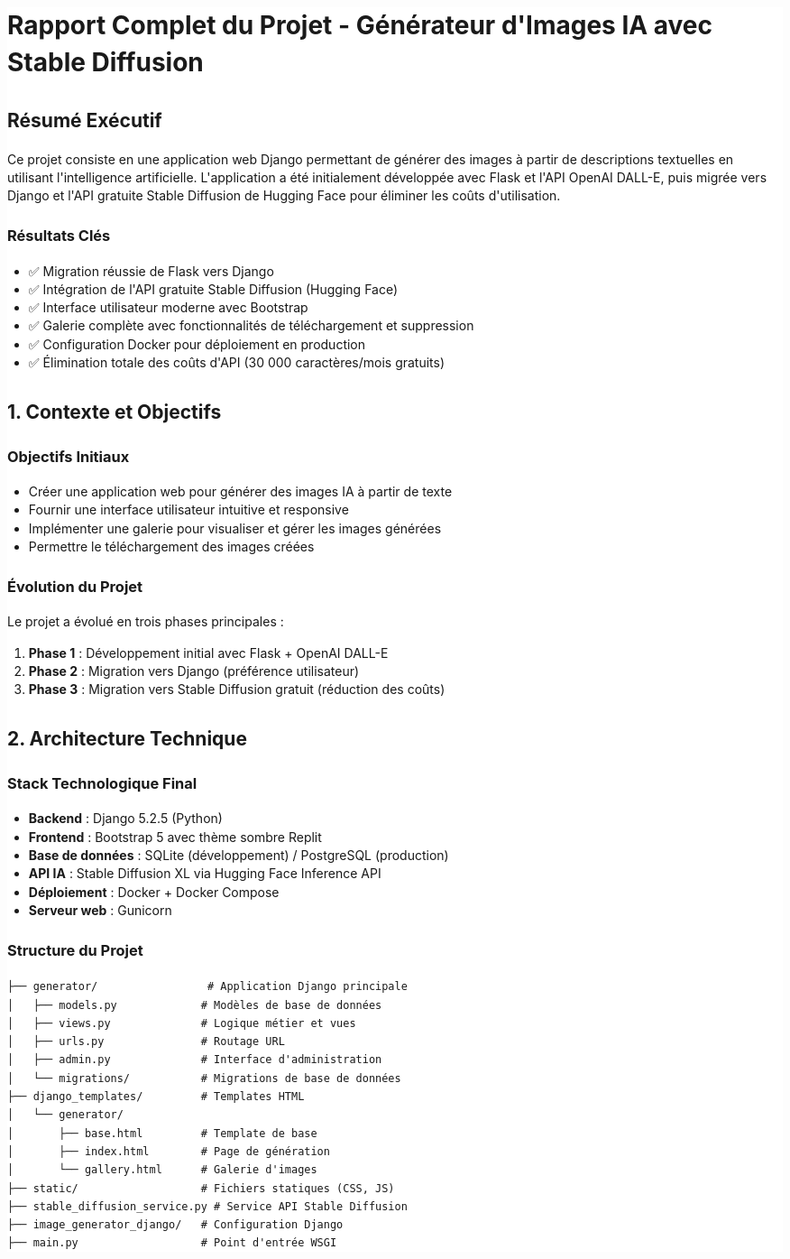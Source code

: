 # Rapport Complet du Projet - Générateur d'Images IA avec Stable Diffusion

## Résumé Exécutif

Ce projet consiste en une application web Django permettant de générer des images à partir de descriptions textuelles en utilisant l'intelligence artificielle. L'application a été initialement développée avec Flask et l'API OpenAI DALL-E, puis migrée vers Django et l'API gratuite Stable Diffusion de Hugging Face pour éliminer les coûts d'utilisation.

### Résultats Clés
- ✅ Migration réussie de Flask vers Django
- ✅ Intégration de l'API gratuite Stable Diffusion (Hugging Face)
- ✅ Interface utilisateur moderne avec Bootstrap
- ✅ Galerie complète avec fonctionnalités de téléchargement et suppression
- ✅ Configuration Docker pour déploiement en production
- ✅ Élimination totale des coûts d'API (30 000 caractères/mois gratuits)

## 1. Contexte et Objectifs

### Objectifs Initiaux
- Créer une application web pour générer des images IA à partir de texte
- Fournir une interface utilisateur intuitive et responsive
- Implémenter une galerie pour visualiser et gérer les images générées
- Permettre le téléchargement des images créées

### Évolution du Projet
Le projet a évolué en trois phases principales :
1. **Phase 1** : Développement initial avec Flask + OpenAI DALL-E
2. **Phase 2** : Migration vers Django (préférence utilisateur)
3. **Phase 3** : Migration vers Stable Diffusion gratuit (réduction des coûts)

## 2. Architecture Technique

### Stack Technologique Final
- **Backend** : Django 5.2.5 (Python)
- **Frontend** : Bootstrap 5 avec thème sombre Replit
- **Base de données** : SQLite (développement) / PostgreSQL (production)
- **API IA** : Stable Diffusion XL via Hugging Face Inference API
- **Déploiement** : Docker + Docker Compose
- **Serveur web** : Gunicorn

### Structure du Projet
```
├── generator/                 # Application Django principale
│   ├── models.py             # Modèles de base de données
│   ├── views.py              # Logique métier et vues
│   ├── urls.py               # Routage URL
│   ├── admin.py              # Interface d'administration
│   └── migrations/           # Migrations de base de données
├── django_templates/         # Templates HTML
│   └── generator/
│       ├── base.html         # Template de base
│       ├── index.html        # Page de génération
│       └── gallery.html      # Galerie d'images
├── static/                   # Fichiers statiques (CSS, JS)
├── stable_diffusion_service.py # Service API Stable Diffusion
├── image_generator_django/   # Configuration Django
├── main.py                   # Point d'entrée WSGI
```